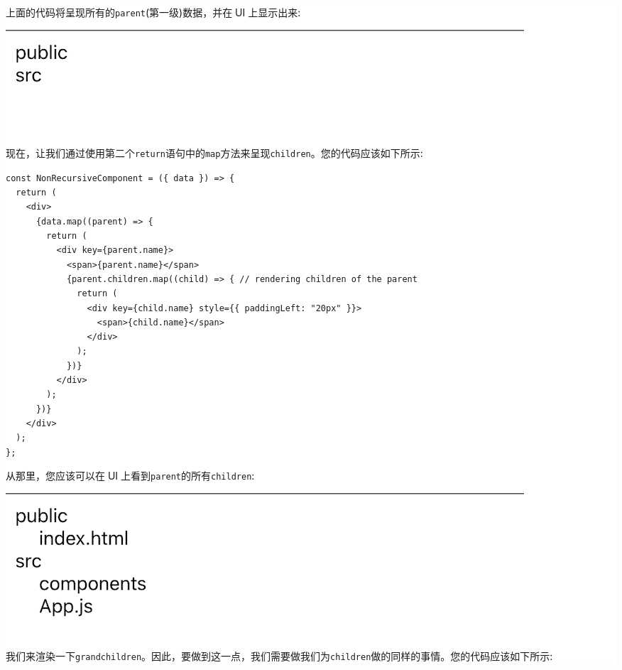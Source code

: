 上面的代码将呈现所有的`parent`(第一级)数据，并在 UI 上显示出来:

![Rendered Recursive Component in React ](img/c7545da0bb7b274af5615d65bcd8d7df.png)

现在，让我们通过使用第二个`return`语句中的`map`方法来呈现`children`。您的代码应该如下所示:

```
const NonRecursiveComponent = ({ data }) => {
  return (
    <div>
      {data.map((parent) => {
        return (
          <div key={parent.name}>
            <span>{parent.name}</span>
            {parent.children.map((child) => { // rendering children of the parent
              return (
                <div key={child.name} style={{ paddingLeft: "20px" }}>
                  <span>{child.name}</span>
                </div>
              );
            })}
          </div>
        );
      })}
    </div>
  );
};

```

从那里，您应该可以在 UI 上看到`parent`的所有`children`:

![Children in React Recursive Component UI](img/158fc39a1ca0fa37ac53032499404ca2.png)

我们来渲染一下`grandchildren`。因此，要做到这一点，我们需要做我们为`children`做的同样的事情。您的代码应该如下所示:

